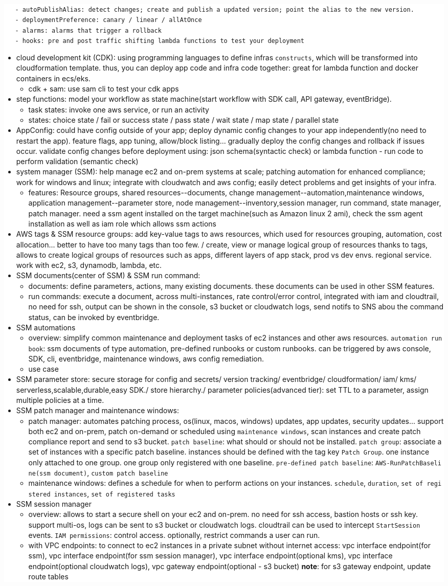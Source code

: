        - autoPublishAlias: detect changes; create and publish a updated version; point the alias to the new version.
       - deploymentPreference: canary / linear / allAtOnce
       - alarms: alarms that trigger a rollback
       - hooks: pre and post traffic shifting lambda functions to test your deployment
 - cloud development kit (CDK): using programming languages to define infras `constructs`, which will be transformed into cloudformation template. thus, you can deploy app code and infra code together: great for lambda function and docker containers in ecs/eks.
   - cdk + sam: use sam cli to test your cdk apps
 - step functions: model your workflow as state machine(start workflow with SDK call, API gateway, eventBridge).
   - task states: invoke one aws service, or run an activity
   - states: choice state / fail or success state / pass state / wait state / map state / parallel state
 - AppConfig: could have config outside of your app; deploy dynamic config changes to your app independently(no need to restart the app). feature flags, app tuning, allow/block listing... gradually deploy the config changes and rollback if issues occur. validate config changes before deployment using: json schema(syntactic check) or lambda function - run code to perform validation (semantic check)
 - system manager (SSM): help manage ec2 and on-prem systems at scale; patching automation for enhanced compliance; work for windows and linux; integrate with cloudwatch and aws config; easily detect problems and get insights of your infra.
   - features: Resource groups, shared resources--documents, change management--automation,maintenance windows, application management--parameter store, node management--inventory,session manager, run command, state manager, patch manager. need a ssm agent installed on the target machine(such as Amazon linux 2 ami), check the ssm agent installation as well as iam role which allows ssm actions
 - AWS tags & SSM resource groups: add key-value tags to aws resources, which used for resources grouping, automation, cost allocation... better to have too many tags than too few. / create, view or manage logical group of resources thanks to tags, allows to create logical groups of resources such as apps, different layers of app stack, prod vs dev envs. regional service. work with ec2, s3, dynamodb, lambda, etc.
 - SSM documents(center of SSM) & SSM run command:
   - documents: define parameters, actions, many existing documents. these documents can be used in other SSM features.
   - run commands: execute a document, across multi-instances, rate control/error control, integrated with iam and cloudtrail, no need for ssh, output can be shown in the console, s3 bucket or cloudwatch logs, send notifs to SNS abou the command status, can be invoked by eventbridge.
 - SSM automations
   - overview: simplify common maintenance and deployment tasks of ec2 instances and other aws resources. `automation runbook`: ssm documents of type automation, pre-defined runbooks or custom runbooks. can be triggered by aws console, SDK, cli, eventbridge, maintenance windows, aws config remediation. 
   - use case
 - SSM parameter store: secure storage for config and secrets/ version tracking/ eventbridge/ cloudformation/ iam/ kms/ serverless,scalable,durable,easy SDK./ store hierarchy./ parameter policies(advanced tier): set TTL to a parameter, assign multiple policies at a time.
 - SSM patch manager and maintenance windows:
   - patch manager: automates patching process, os(linux, macos, windows) updates, app updates, security updates... support both ec2 and on-prem, patch on-demand or scheduled using `maintenance windows`, scan instances and create patch compliance report and send to s3 bucket. `patch baseline`: what should or should not be installed. `patch group`: associate a set of instances with a specific patch baseline. instances should be defined with the tag key `Patch Group`. one instance only attached to one group. one group only registered with one baseline. `pre-defined patch baseline`: `AWS-RunPatchBaseline(ssm document)`, `custom patch baseline`
   - maintenance windows: defines a schedule for when to perform actions on your instances. `schedule`, `duration`, `set of registered instances`, `set of registered tasks`
 - SSM session manager
   - overview: allows to start a secure shell on your ec2 and on-prem. no need for ssh access, bastion hosts or ssh key. support multi-os, logs can be sent to s3 bucket or cloudwatch logs. cloudtrail can be used to intercept `StartSession` events. `IAM permissions`: control access. optionally, restrict commands a user can run.
   - with VPC endpoints: to connect to ec2 instances in a private subnet without internet access: vpc interface endpoint(for ssm), vpc interface endpoint(for ssm session manager), vpc interface endpoint(optional kms), vpc interface endpoint(optional cloudwatch logs), vpc gateway endpoint(optional - s3 bucket) **note**: for s3 gateway endpoint, update route tables
